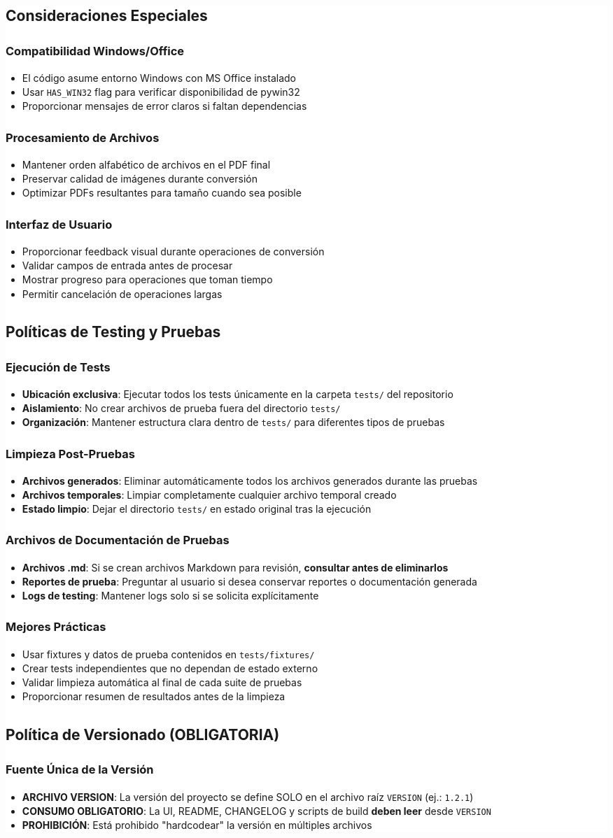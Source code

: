 ## Consideraciones Especiales

### Compatibilidad Windows/Office
- El código asume entorno Windows con MS Office instalado
- Usar `HAS_WIN32` flag para verificar disponibilidad de pywin32
- Proporcionar mensajes de error claros si faltan dependencias

### Procesamiento de Archivos
- Mantener orden alfabético de archivos en el PDF final
- Preservar calidad de imágenes durante conversión
- Optimizar PDFs resultantes para tamaño cuando sea posible

### Interfaz de Usuario
- Proporcionar feedback visual durante operaciones de conversión
- Validar campos de entrada antes de procesar
- Mostrar progreso para operaciones que toman tiempo
- Permitir cancelación de operaciones largas

## Políticas de Testing y Pruebas

### Ejecución de Tests
- **Ubicación exclusiva**: Ejecutar todos los tests únicamente en la carpeta `tests/` del repositorio
- **Aislamiento**: No crear archivos de prueba fuera del directorio `tests/`
- **Organización**: Mantener estructura clara dentro de `tests/` para diferentes tipos de pruebas

### Limpieza Post-Pruebas
- **Archivos generados**: Eliminar automáticamente todos los archivos generados durante las pruebas
- **Archivos temporales**: Limpiar completamente cualquier archivo temporal creado
- **Estado limpio**: Dejar el directorio `tests/` en estado original tras la ejecución

### Archivos de Documentación de Pruebas
- **Archivos .md**: Si se crean archivos Markdown para revisión, **consultar antes de eliminarlos**
- **Reportes de prueba**: Preguntar al usuario si desea conservar reportes o documentación generada
- **Logs de testing**: Mantener logs solo si se solicita explícitamente

### Mejores Prácticas
- Usar fixtures y datos de prueba contenidos en `tests/fixtures/`
- Crear tests independientes que no dependan de estado externo
- Validar limpieza automática al final de cada suite de pruebas
- Proporcionar resumen de resultados antes de la limpieza

## Política de Versionado (OBLIGATORIA)

### Fuente Única de la Versión
- **ARCHIVO VERSION**: La versión del proyecto se define SOLO en el archivo raíz `VERSION` (ej.: `1.2.1`)
- **CONSUMO OBLIGATORIO**: La UI, README, CHANGELOG y scripts de build **deben leer** desde `VERSION`
- **PROHIBICIÓN**: Está prohibido "hardcodear" la versión en múltiples archivos
